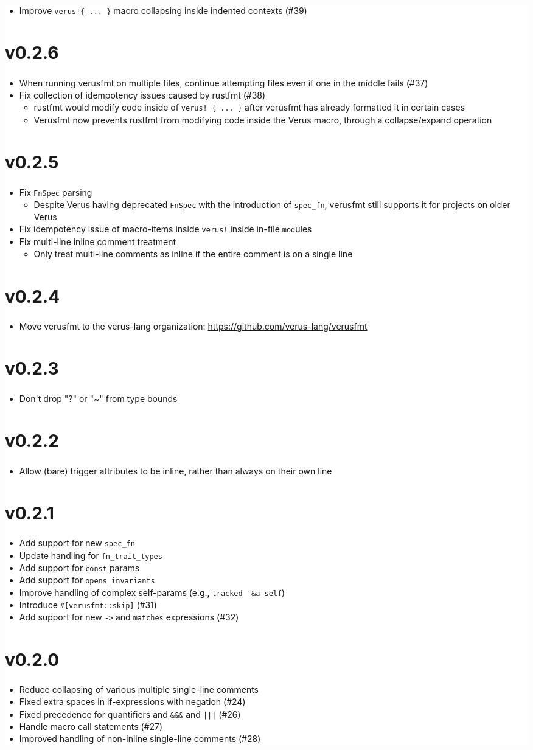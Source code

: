 * Improve `verus!{ ... }` macro collapsing inside indented contexts (#39)

# v0.2.6

* When running verusfmt on multiple files, continue attempting files even if one in the middle fails (#37)
* Fix collection of idempotency issues caused by rustfmt (#38)
  - rustfmt would modify code inside of `verus! { ... }` after verusfmt has already formatted it in certain cases
  - Verusfmt now prevents rustfmt from modifying code inside the Verus macro, through a collapse/expand operation  

# v0.2.5

* Fix `FnSpec` parsing
  - Despite Verus having deprecated `FnSpec` with the introduction of `spec_fn`, verusfmt still supports it for projects on older Verus
* Fix idempotency issue of macro-items inside `verus!` inside in-file `mod`ules
* Fix multi-line inline comment treatment
  - Only treat multi-line comments as inline if the entire comment is on a single line

# v0.2.4

* Move verusfmt to the verus-lang organization: https://github.com/verus-lang/verusfmt

# v0.2.3

* Don't drop "?" or "~" from type bounds

# v0.2.2

* Allow (bare) trigger attributes to be inline, rather than always on their own line

# v0.2.1

* Add support for new `spec_fn`
* Update handling for `fn_trait_types`
* Add support for `const` params
* Add support for `opens_invariants`
* Improve handling of complex self-params (e.g., `tracked '&a self`)
* Introduce `#[verusfmt::skip]` (#31)
* Add support for new `->` and `matches` expressions (#32)

# v0.2.0

* Reduce collapsing of various multiple single-line comments
* Fixed extra spaces in if-expressions with negation (#24)
* Fixed precedence for quantifiers and `&&&` and `|||` (#26)
* Handle macro call statements (#27)
* Improved handling of non-inline single-line comments (#28)
